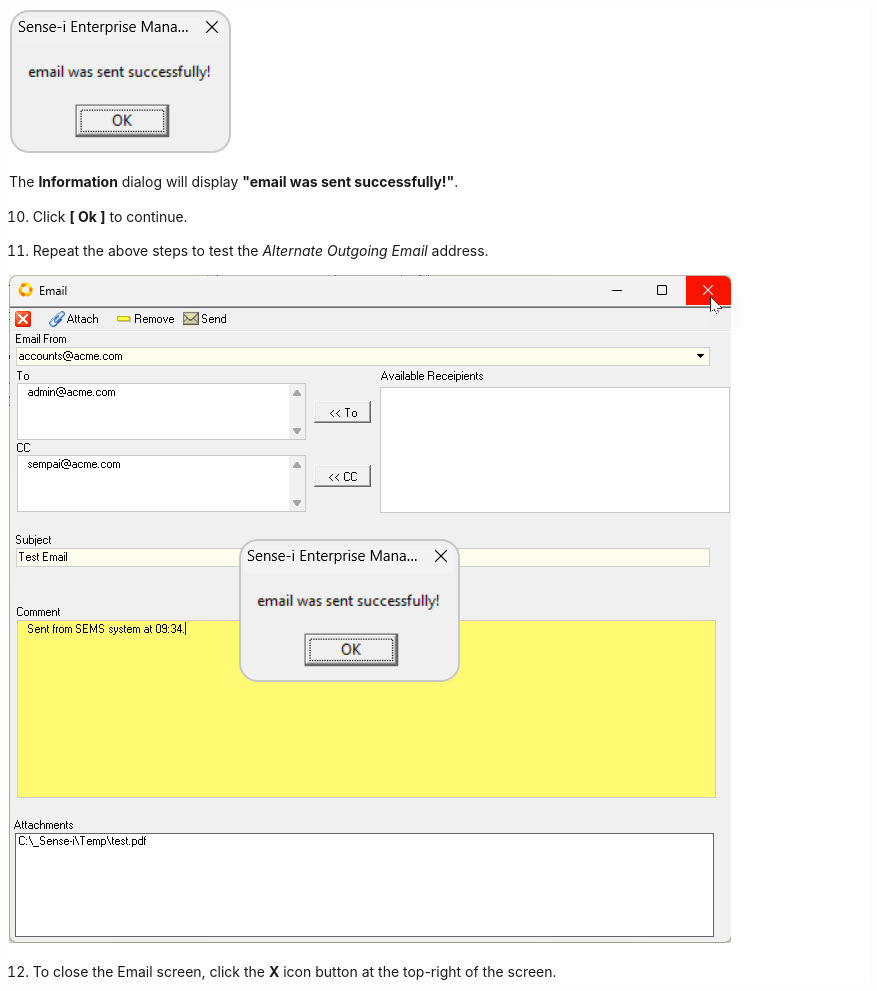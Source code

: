 ![](../static/img/docs/CNF-001/image08.png)  

The **Information** dialog will display **"email was sent successfully!"**.  

10. Click **[ Ok ]** to continue.

11. Repeat the above steps to test the _Alternate Outgoing Email_ address.  

![](../static/img/docs/CNF-001/image09.png)  

12. To close the Email screen, click the **X** icon button at the top-right of the screen.  
